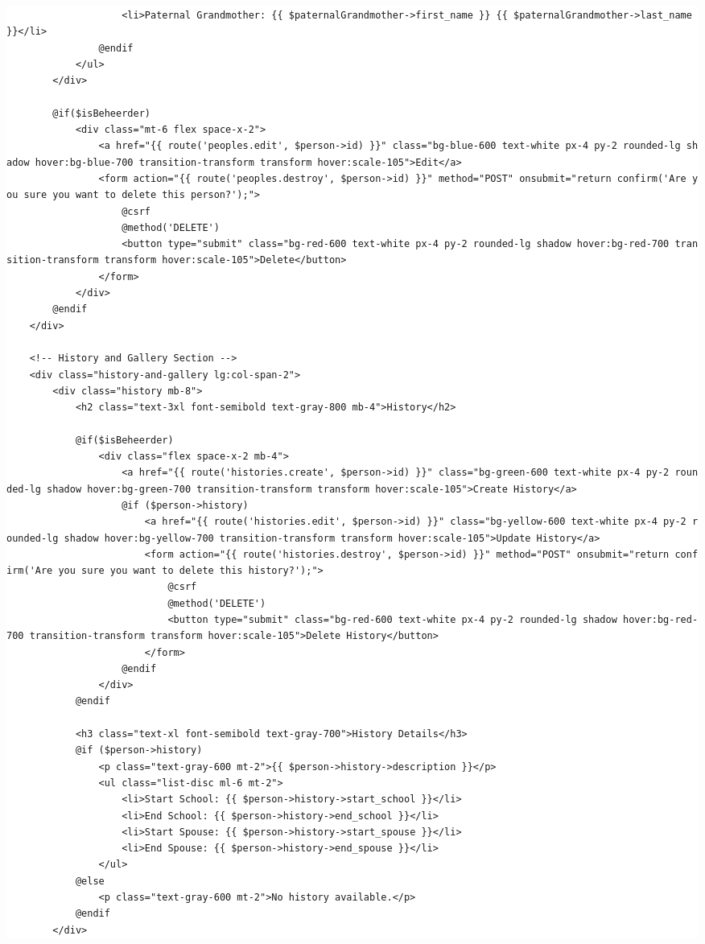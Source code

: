                         <li>Paternal Grandmother: {{ $paternalGrandmother->first_name }} {{ $paternalGrandmother->last_name }}</li>
                    @endif
                </ul>
            </div>

            @if($isBeheerder)
                <div class="mt-6 flex space-x-2">
                    <a href="{{ route('peoples.edit', $person->id) }}" class="bg-blue-600 text-white px-4 py-2 rounded-lg shadow hover:bg-blue-700 transition-transform transform hover:scale-105">Edit</a>
                    <form action="{{ route('peoples.destroy', $person->id) }}" method="POST" onsubmit="return confirm('Are you sure you want to delete this person?');">
                        @csrf
                        @method('DELETE')
                        <button type="submit" class="bg-red-600 text-white px-4 py-2 rounded-lg shadow hover:bg-red-700 transition-transform transform hover:scale-105">Delete</button>
                    </form>
                </div>
            @endif
        </div>

        <!-- History and Gallery Section -->
        <div class="history-and-gallery lg:col-span-2">
            <div class="history mb-8">
                <h2 class="text-3xl font-semibold text-gray-800 mb-4">History</h2>

                @if($isBeheerder)
                    <div class="flex space-x-2 mb-4">
                        <a href="{{ route('histories.create', $person->id) }}" class="bg-green-600 text-white px-4 py-2 rounded-lg shadow hover:bg-green-700 transition-transform transform hover:scale-105">Create History</a>
                        @if ($person->history)
                            <a href="{{ route('histories.edit', $person->id) }}" class="bg-yellow-600 text-white px-4 py-2 rounded-lg shadow hover:bg-yellow-700 transition-transform transform hover:scale-105">Update History</a>
                            <form action="{{ route('histories.destroy', $person->id) }}" method="POST" onsubmit="return confirm('Are you sure you want to delete this history?');">
                                @csrf
                                @method('DELETE')
                                <button type="submit" class="bg-red-600 text-white px-4 py-2 rounded-lg shadow hover:bg-red-700 transition-transform transform hover:scale-105">Delete History</button>
                            </form>
                        @endif
                    </div>
                @endif

                <h3 class="text-xl font-semibold text-gray-700">History Details</h3>
                @if ($person->history)
                    <p class="text-gray-600 mt-2">{{ $person->history->description }}</p>
                    <ul class="list-disc ml-6 mt-2">
                        <li>Start School: {{ $person->history->start_school }}</li>
                        <li>End School: {{ $person->history->end_school }}</li>
                        <li>Start Spouse: {{ $person->history->start_spouse }}</li>
                        <li>End Spouse: {{ $person->history->end_spouse }}</li>
                    </ul>
                @else
                    <p class="text-gray-600 mt-2">No history available.</p>
                @endif
            </div>
